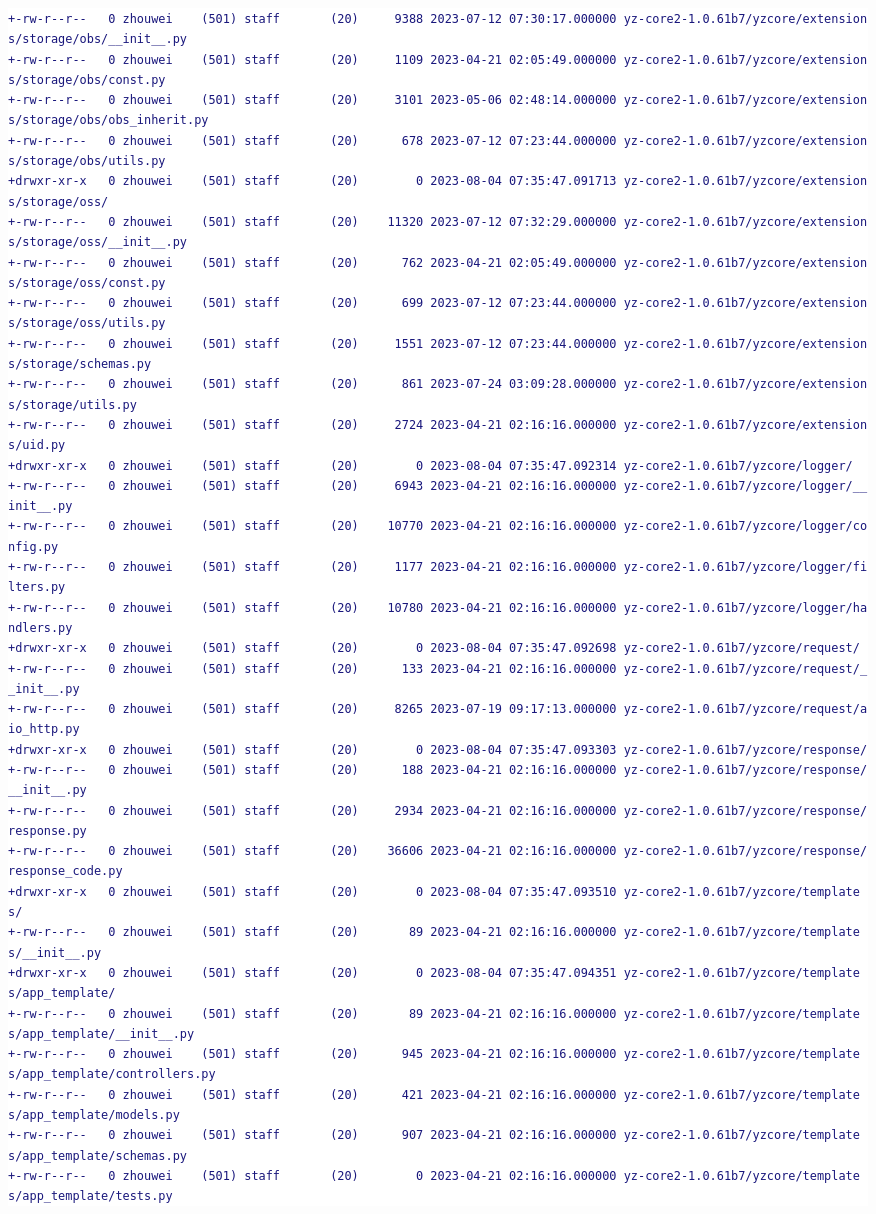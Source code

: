 ```diff
+-rw-r--r--   0 zhouwei    (501) staff       (20)     9388 2023-07-12 07:30:17.000000 yz-core2-1.0.61b7/yzcore/extensions/storage/obs/__init__.py
+-rw-r--r--   0 zhouwei    (501) staff       (20)     1109 2023-04-21 02:05:49.000000 yz-core2-1.0.61b7/yzcore/extensions/storage/obs/const.py
+-rw-r--r--   0 zhouwei    (501) staff       (20)     3101 2023-05-06 02:48:14.000000 yz-core2-1.0.61b7/yzcore/extensions/storage/obs/obs_inherit.py
+-rw-r--r--   0 zhouwei    (501) staff       (20)      678 2023-07-12 07:23:44.000000 yz-core2-1.0.61b7/yzcore/extensions/storage/obs/utils.py
+drwxr-xr-x   0 zhouwei    (501) staff       (20)        0 2023-08-04 07:35:47.091713 yz-core2-1.0.61b7/yzcore/extensions/storage/oss/
+-rw-r--r--   0 zhouwei    (501) staff       (20)    11320 2023-07-12 07:32:29.000000 yz-core2-1.0.61b7/yzcore/extensions/storage/oss/__init__.py
+-rw-r--r--   0 zhouwei    (501) staff       (20)      762 2023-04-21 02:05:49.000000 yz-core2-1.0.61b7/yzcore/extensions/storage/oss/const.py
+-rw-r--r--   0 zhouwei    (501) staff       (20)      699 2023-07-12 07:23:44.000000 yz-core2-1.0.61b7/yzcore/extensions/storage/oss/utils.py
+-rw-r--r--   0 zhouwei    (501) staff       (20)     1551 2023-07-12 07:23:44.000000 yz-core2-1.0.61b7/yzcore/extensions/storage/schemas.py
+-rw-r--r--   0 zhouwei    (501) staff       (20)      861 2023-07-24 03:09:28.000000 yz-core2-1.0.61b7/yzcore/extensions/storage/utils.py
+-rw-r--r--   0 zhouwei    (501) staff       (20)     2724 2023-04-21 02:16:16.000000 yz-core2-1.0.61b7/yzcore/extensions/uid.py
+drwxr-xr-x   0 zhouwei    (501) staff       (20)        0 2023-08-04 07:35:47.092314 yz-core2-1.0.61b7/yzcore/logger/
+-rw-r--r--   0 zhouwei    (501) staff       (20)     6943 2023-04-21 02:16:16.000000 yz-core2-1.0.61b7/yzcore/logger/__init__.py
+-rw-r--r--   0 zhouwei    (501) staff       (20)    10770 2023-04-21 02:16:16.000000 yz-core2-1.0.61b7/yzcore/logger/config.py
+-rw-r--r--   0 zhouwei    (501) staff       (20)     1177 2023-04-21 02:16:16.000000 yz-core2-1.0.61b7/yzcore/logger/filters.py
+-rw-r--r--   0 zhouwei    (501) staff       (20)    10780 2023-04-21 02:16:16.000000 yz-core2-1.0.61b7/yzcore/logger/handlers.py
+drwxr-xr-x   0 zhouwei    (501) staff       (20)        0 2023-08-04 07:35:47.092698 yz-core2-1.0.61b7/yzcore/request/
+-rw-r--r--   0 zhouwei    (501) staff       (20)      133 2023-04-21 02:16:16.000000 yz-core2-1.0.61b7/yzcore/request/__init__.py
+-rw-r--r--   0 zhouwei    (501) staff       (20)     8265 2023-07-19 09:17:13.000000 yz-core2-1.0.61b7/yzcore/request/aio_http.py
+drwxr-xr-x   0 zhouwei    (501) staff       (20)        0 2023-08-04 07:35:47.093303 yz-core2-1.0.61b7/yzcore/response/
+-rw-r--r--   0 zhouwei    (501) staff       (20)      188 2023-04-21 02:16:16.000000 yz-core2-1.0.61b7/yzcore/response/__init__.py
+-rw-r--r--   0 zhouwei    (501) staff       (20)     2934 2023-04-21 02:16:16.000000 yz-core2-1.0.61b7/yzcore/response/response.py
+-rw-r--r--   0 zhouwei    (501) staff       (20)    36606 2023-04-21 02:16:16.000000 yz-core2-1.0.61b7/yzcore/response/response_code.py
+drwxr-xr-x   0 zhouwei    (501) staff       (20)        0 2023-08-04 07:35:47.093510 yz-core2-1.0.61b7/yzcore/templates/
+-rw-r--r--   0 zhouwei    (501) staff       (20)       89 2023-04-21 02:16:16.000000 yz-core2-1.0.61b7/yzcore/templates/__init__.py
+drwxr-xr-x   0 zhouwei    (501) staff       (20)        0 2023-08-04 07:35:47.094351 yz-core2-1.0.61b7/yzcore/templates/app_template/
+-rw-r--r--   0 zhouwei    (501) staff       (20)       89 2023-04-21 02:16:16.000000 yz-core2-1.0.61b7/yzcore/templates/app_template/__init__.py
+-rw-r--r--   0 zhouwei    (501) staff       (20)      945 2023-04-21 02:16:16.000000 yz-core2-1.0.61b7/yzcore/templates/app_template/controllers.py
+-rw-r--r--   0 zhouwei    (501) staff       (20)      421 2023-04-21 02:16:16.000000 yz-core2-1.0.61b7/yzcore/templates/app_template/models.py
+-rw-r--r--   0 zhouwei    (501) staff       (20)      907 2023-04-21 02:16:16.000000 yz-core2-1.0.61b7/yzcore/templates/app_template/schemas.py
+-rw-r--r--   0 zhouwei    (501) staff       (20)        0 2023-04-21 02:16:16.000000 yz-core2-1.0.61b7/yzcore/templates/app_template/tests.py
```